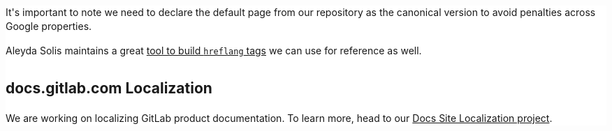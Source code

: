 It's important to note we need to declare the default page from our repository as the canonical version to avoid penalties across Google properties.

Aleyda Solis maintains a great [tool to build `hreflang` tags](https://www.aleydasolis.com/english/international-seo-tools/hreflang-tags-generator/) we can use for reference as well.

## docs.gitlab.com Localization

We are working on localizing GitLab product documentation. To learn more, head to our [Docs Site Localization project](https://gitlab.com/gitlab-com/localization/docs-site-localization).
